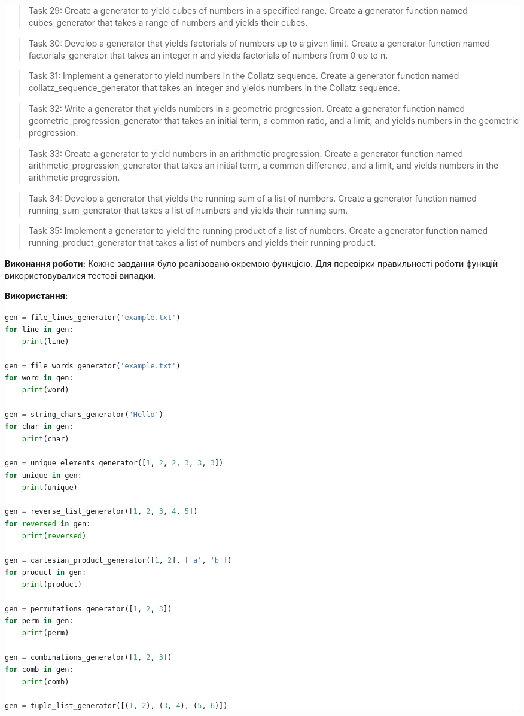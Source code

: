 > Task 29: Create a generator to yield cubes of numbers in a specified range.
Create a generator function named cubes_generator that takes a range of numbers and yields their cubes.

> Task 30: Develop a generator that yields factorials of numbers up to a given limit.
Create a generator function named factorials_generator that takes an integer n and yields factorials of numbers from 0 up to n.

> Task 31: Implement a generator to yield numbers in the Collatz sequence.
Create a generator function named collatz_sequence_generator that takes an integer and yields numbers in the Collatz sequence.

> Task 32: Write a generator that yields numbers in a geometric progression.
Create a generator function named geometric_progression_generator that takes an initial term, a common ratio, and a limit, and yields numbers in the geometric progression.

> Task 33: Create a generator to yield numbers in an arithmetic progression.
Create a generator function named arithmetic_progression_generator that takes an initial term, a common difference, and a limit, and yields numbers in the arithmetic progression.

> Task 34: Develop a generator that yields the running sum of a list of numbers.
Create a generator function named running_sum_generator that takes a list of numbers and yields their running sum.

> Task 35: Implement a generator to yield the running product of a list of numbers.
Create a generator function named running_product_generator that takes a list of numbers and yields their running product.

**Виконання роботи:**
Кожне завдання було реалізовано окремою функцією. Для перевірки правильності роботи функцій використовувалися тестові випадки.

**Використання:**<br>

``` Python
gen = file_lines_generator('example.txt')
for line in gen:
    print(line)

gen = file_words_generator('example.txt')
for word in gen:
    print(word)

gen = string_chars_generator('Hello')
for char in gen:
    print(char)

gen = unique_elements_generator([1, 2, 2, 3, 3, 3])
for unique in gen:
    print(unique)

gen = reverse_list_generator([1, 2, 3, 4, 5])
for reversed in gen:
    print(reversed)

gen = cartesian_product_generator([1, 2], ['a', 'b'])
for product in gen:
    print(product)

gen = permutations_generator([1, 2, 3])
for perm in gen:
    print(perm)

gen = combinations_generator([1, 2, 3])
for comb in gen:
    print(comb)

gen = tuple_list_generator([(1, 2), (3, 4), (5, 6)])
```